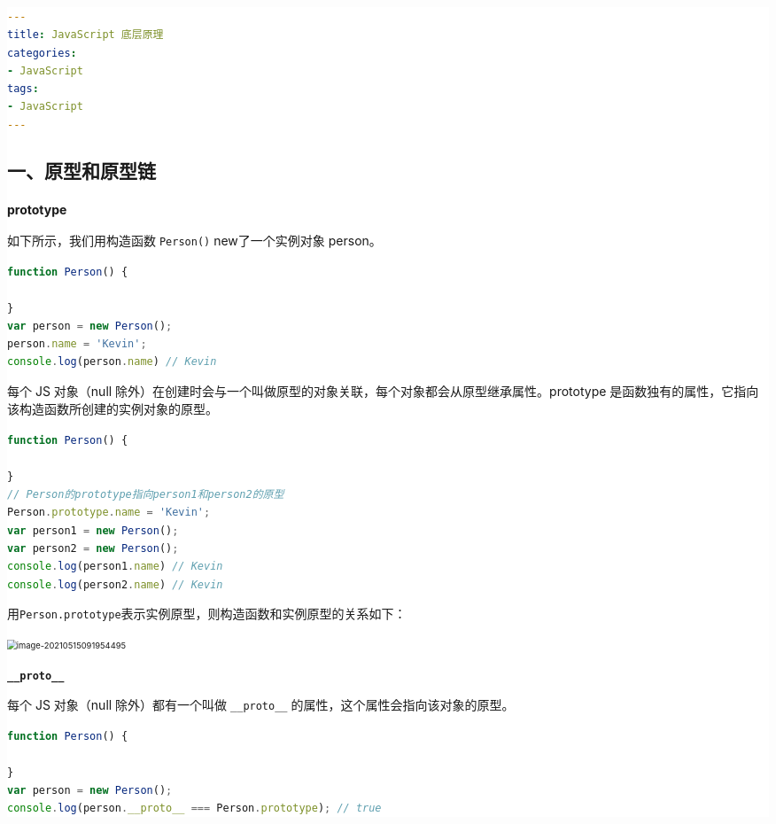 ```yaml
---
title: JavaScript 底层原理
categories: 
- JavaScript
tags:
- JavaScript
---
```


## 一、原型和原型链



**prototype**

如下所示，我们用构造函数 `Person()` new了一个实例对象 person。

```javascript
function Person() {

}
var person = new Person();
person.name = 'Kevin';
console.log(person.name) // Kevin
```

每个 JS 对象（null 除外）在创建时会与一个叫做原型的对象关联，每个对象都会从原型继承属性。prototype 是函数独有的属性，它指向该构造函数所创建的实例对象的原型。

```javascript
function Person() {

}
// Person的prototype指向person1和person2的原型
Person.prototype.name = 'Kevin';
var person1 = new Person();
var person2 = new Person();
console.log(person1.name) // Kevin
console.log(person2.name) // Kevin
```

用`Person.prototype`表示实例原型，则构造函数和实例原型的关系如下：

<img src='https://cdn.jsdelivr.net/gh/baimohui/FigureBed/img/20210804233852.png' alt='image-20210515091954495' style='zoom:67%;' />

**`__proto__`**

每个 JS 对象（null 除外）都有一个叫做 `__proto__` 的属性，这个属性会指向该对象的原型。

```javascript
function Person() {

}
var person = new Person();
console.log(person.__proto__ === Person.prototype); // true
```
